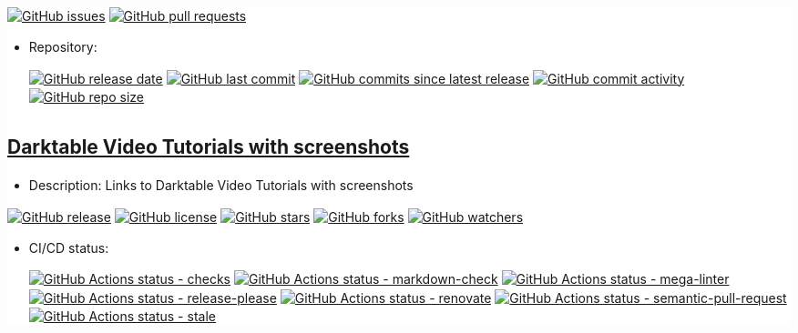   [![GitHub issues](https://img.shields.io/github/issues/ruzickap/container-build.svg)](https://github.com/ruzickap/container-build/issues)
  [![GitHub pull requests](https://img.shields.io/github/issues-pr/ruzickap/container-build.svg)](https://github.com/ruzickap/container-build/pulls)

- Repository:

  [![GitHub release date](https://img.shields.io/github/release-date/ruzickap/container-build.svg)](https://github.com/ruzickap/container-build/releases)
  [![GitHub last commit](https://img.shields.io/github/last-commit/ruzickap/container-build.svg)](https://github.com/ruzickap/container-build/commits/)
  [![GitHub commits since latest release](https://img.shields.io/github/commits-since/ruzickap/container-build/latest)](https://github.com/ruzickap/container-build/commits/)
  [![GitHub commit activity](https://img.shields.io/github/commit-activity/y/ruzickap/container-build.svg)](https://github.com/ruzickap/container-build/commits/)
  [![GitHub repo size](https://img.shields.io/github/repo-size/ruzickap/container-build.svg)](https://github.com/ruzickap/container-build)

## [Darktable Video Tutorials with screenshots](https://github.com/ruzickap/darktable_video_tutorials_list)

- Description: Links to Darktable Video Tutorials with screenshots

[![GitHub release](https://img.shields.io/github/v/release/ruzickap/darktable_video_tutorials_list.svg)](https://github.com/ruzickap/darktable_video_tutorials_list/releases/latest)
[![GitHub license](https://img.shields.io/github/license/ruzickap/darktable_video_tutorials_list.svg)](https://github.com/ruzickap/darktable_video_tutorials_list/blob/main/LICENSE)
[![GitHub stars](https://img.shields.io/github/stars/ruzickap/darktable_video_tutorials_list.svg?style=social)](https://github.com/ruzickap/darktable_video_tutorials_list/stargazers)
[![GitHub forks](https://img.shields.io/github/forks/ruzickap/darktable_video_tutorials_list.svg?style=social)](https://github.com/ruzickap/darktable_video_tutorials_list/network/members)
[![GitHub watchers](https://img.shields.io/github/watchers/ruzickap/darktable_video_tutorials_list.svg?style=social)](https://github.com/ruzickap/darktable_video_tutorials_list)

- CI/CD status:

  [![GitHub Actions status - checks](https://github.com/ruzickap/darktable_video_tutorials_list/workflows/checks/badge.svg)](https://github.com/ruzickap/darktable_video_tutorials_list/actions/workflows/checks.yml)
  [![GitHub Actions status - markdown-check](https://github.com/ruzickap/darktable_video_tutorials_list/workflows/markdown-check/badge.svg)](https://github.com/ruzickap/darktable_video_tutorials_list/actions/workflows/markdown-check.yml)
  [![GitHub Actions status - mega-linter](https://github.com/ruzickap/darktable_video_tutorials_list/workflows/mega-linter/badge.svg)](https://github.com/ruzickap/darktable_video_tutorials_list/actions/workflows/mega-linter.yml)
  [![GitHub Actions status - release-please](https://github.com/ruzickap/darktable_video_tutorials_list/workflows/release-please/badge.svg)](https://github.com/ruzickap/darktable_video_tutorials_list/actions/workflows/release-please.yml)
  [![GitHub Actions status - renovate](https://github.com/ruzickap/darktable_video_tutorials_list/workflows/renovate/badge.svg)](https://github.com/ruzickap/darktable_video_tutorials_list/actions/workflows/renovate.yml)
  [![GitHub Actions status - semantic-pull-request](https://github.com/ruzickap/darktable_video_tutorials_list/workflows/semantic-pull-request/badge.svg)](https://github.com/ruzickap/darktable_video_tutorials_list/actions/workflows/semantic-pull-request.yml)
  [![GitHub Actions status - stale](https://github.com/ruzickap/darktable_video_tutorials_list/workflows/stale/badge.svg)](https://github.com/ruzickap/darktable_video_tutorials_list/actions/workflows/stale.yml)
